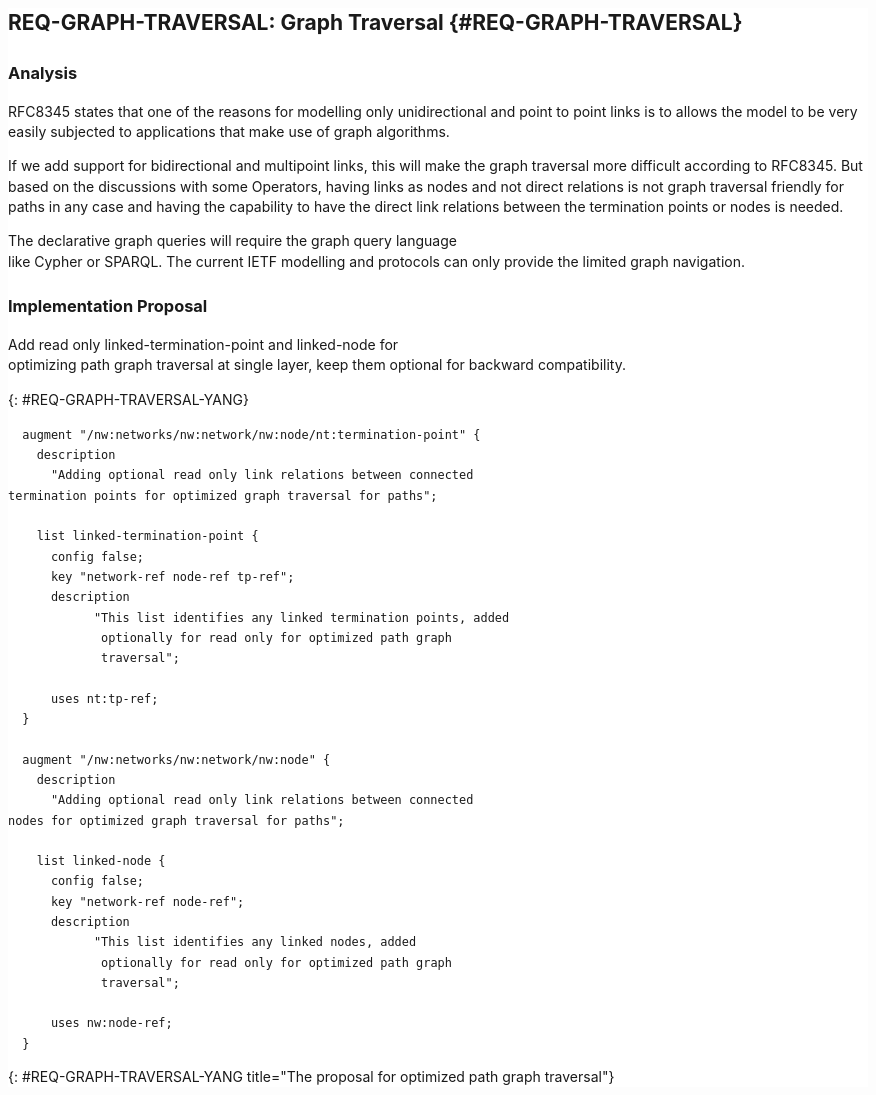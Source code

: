 ## REQ-GRAPH-TRAVERSAL: Graph Traversal {#REQ-GRAPH-TRAVERSAL}

### Analysis
RFC8345 states that one of the reasons for modelling only 
unidirectional and point to point links is to allows the model to be 
very easily subjected to applications that make use of graph algorithms.

If we add support for bidirectional and multipoint links, this will 
make the graph traversal more difficult according to RFC8345. But 
based on the discussions with some Operators, having links as nodes and 
not direct relations is not graph traversal friendly for paths in any 
case and having the capability to have the direct link relations 
between the termination points or nodes is needed.

The declarative graph queries will require the graph query language  
like Cypher or SPARQL. The current IETF modelling and protocols can 
only provide the limited graph navigation.

### Implementation Proposal

Add read only linked-termination-point and linked-node for  
optimizing path graph traversal at single layer, keep them optional 
for backward compatibility.

{: #REQ-GRAPH-TRAVERSAL-YANG}
~~~~
  augment "/nw:networks/nw:network/nw:node/nt:termination-point" {
    description
      "Adding optional read only link relations between connected 
termination points for optimized graph traversal for paths";

    list linked-termination-point {
      config false;
      key "network-ref node-ref tp-ref";
      description
            "This list identifies any linked termination points, added
             optionally for read only for optimized path graph 
             traversal";

      uses nt:tp-ref;
  }

  augment "/nw:networks/nw:network/nw:node" {
    description
      "Adding optional read only link relations between connected 
nodes for optimized graph traversal for paths";

    list linked-node {
      config false;
      key "network-ref node-ref";
      description
            "This list identifies any linked nodes, added
             optionally for read only for optimized path graph 
             traversal";

      uses nw:node-ref;
  }
~~~~
{: #REQ-GRAPH-TRAVERSAL-YANG title="The proposal for optimized  path 
graph traversal"}

